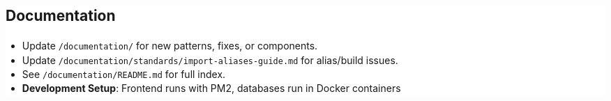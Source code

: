 ## Documentation
- Update `/documentation/` for new patterns, fixes, or components.
- Update `/documentation/standards/import-aliases-guide.md` for alias/build issues.
- See `/documentation/README.md` for full index.
- **Development Setup**: Frontend runs with PM2, databases run in Docker containers